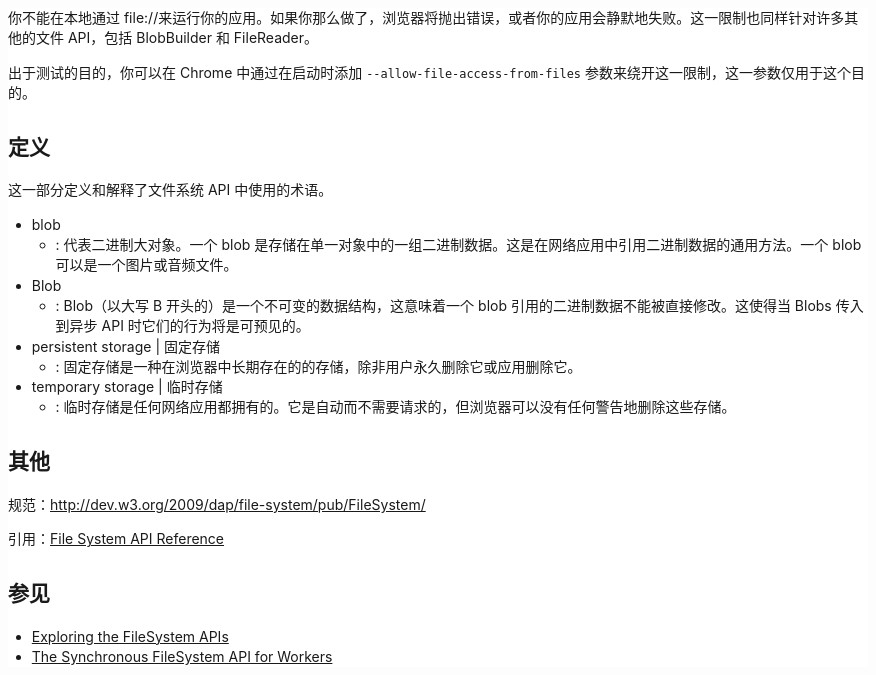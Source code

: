 你不能在本地通过 file://来运行你的应用。如果你那么做了，浏览器将抛出错误，或者你的应用会静默地失败。这一限制也同样针对许多其他的文件 API，包括 BlobBuilder 和 FileReader。

出于测试的目的，你可以在 Chrome 中通过在启动时添加 `--allow-file-access-from-files` 参数来绕开这一限制，这一参数仅用于这个目的。

## 定义

这一部分定义和解释了文件系统 API 中使用的术语。

- blob
  - : 代表二进制大对象。一个 blob 是存储在单一对象中的一组二进制数据。这是在网络应用中引用二进制数据的通用方法。一个 blob 可以是一个图片或音频文件。
- Blob
  - : Blob（以大写 B 开头的）是一个不可变的数据结构，这意味着一个 blob 引用的二进制数据不能被直接修改。这使得当 Blobs 传入到异步 API 时它们的行为将是可预见的。
- persistent storage | 固定存储
  - : 固定存储是一种在浏览器中长期存在的的存储，除非用户永久删除它或应用删除它。
- temporary storage | 临时存储
  - : 临时存储是任何网络应用都拥有的。它是自动而不需要请求的，但浏览器可以没有任何警告地删除这些存储。

## 其他

规范：<http://dev.w3.org/2009/dap/file-system/pub/FileSystem/>

引用：[File System API Reference](/zh-CN/DOM/File_API/File_System_API)

## 参见

- [Exploring the FileSystem APIs](http://www.html5rocks.com/en/tutorials/file/filesystem/)
- [The Synchronous FileSystem API for Workers](http://www.html5rocks.com/en/tutorials/file/filesystem-sync/)
